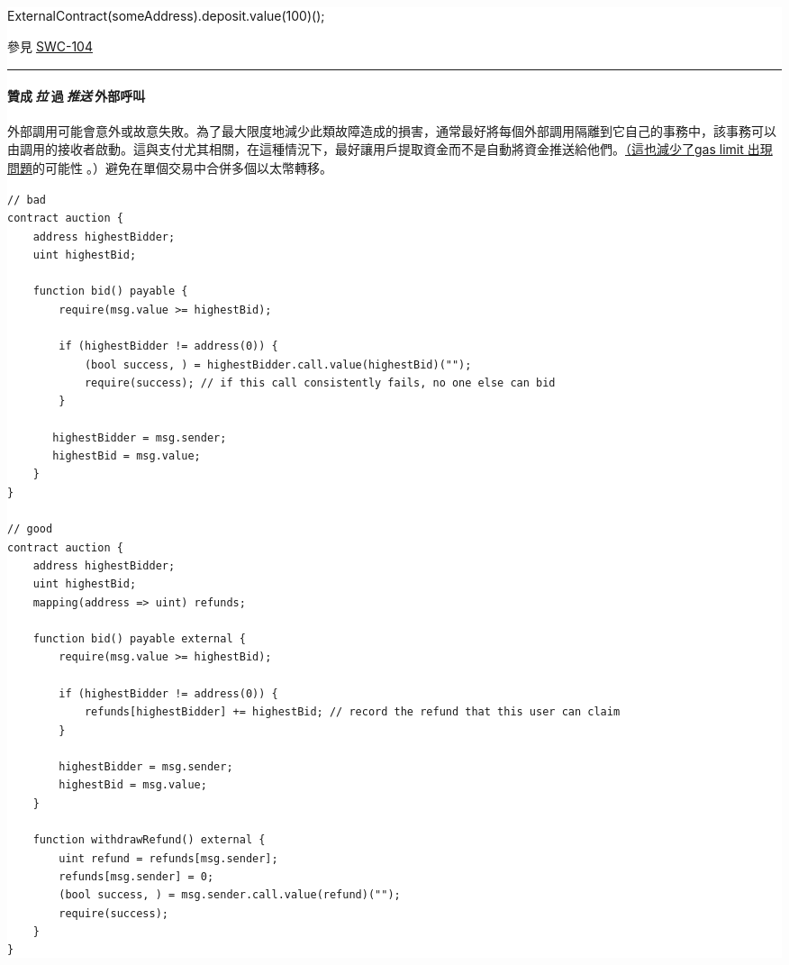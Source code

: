 ExternalContract(someAddress).deposit.value(100)();
</code></pre>



<p>參見&nbsp;<a href="https://swcregistry.io/docs/SWC-104">SWC-104</a></p>



<hr class="wp-block-separator has-alpha-channel-opacity"/>



<h4 id="favor-pull-over-push-for-external-calls">贊成&nbsp;<em>拉</em>&nbsp;過&nbsp;<em>推送</em>&nbsp;外部呼叫</h4>



<p>外部調用可能會意外或故意失敗。為了最大限度地減少此類故障造成的損害，通常最好將每個外部調用隔離到它自己的事務中，該事務可以由調用的接收者啟動。這與支付尤其相關，在這種情況下，最好讓用戶提取資金而不是自動將資金推送給他們。<a href="https://consensys.github.io/smart-contract-best-practices/attacks/denial-of-service/">（這也減少了gas limit 出現問題</a>的可能性&nbsp;。）避免在單個交易中合併多個以太幣轉移。</p>



<pre id="__code_4" class="wp-block-code"><code>// bad
contract auction {
    address highestBidder;
    uint highestBid;

    function bid() payable {
        require(msg.value &gt;= highestBid);

        if (highestBidder != address(0)) {
            (bool success, ) = highestBidder.call.value(highestBid)("");
            require(success); // if this call consistently fails, no one else can bid
        }

       highestBidder = msg.sender;
       highestBid = msg.value;
    }
}

// good
contract auction {
    address highestBidder;
    uint highestBid;
    mapping(address =&gt; uint) refunds;

    function bid() payable external {
        require(msg.value &gt;= highestBid);

        if (highestBidder != address(0)) {
            refunds&#91;highestBidder] += highestBid; // record the refund that this user can claim
        }

        highestBidder = msg.sender;
        highestBid = msg.value;
    }

    function withdrawRefund() external {
        uint refund = refunds&#91;msg.sender];
        refunds&#91;msg.sender] = 0;
        (bool success, ) = msg.sender.call.value(refund)("");
        require(success);
    }
}
</code></pre>

